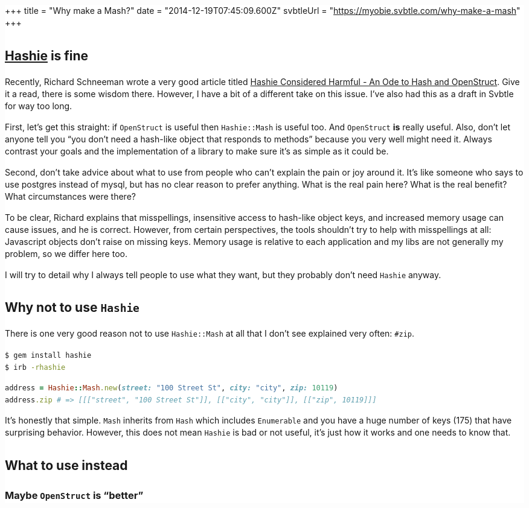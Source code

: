 +++
title = "Why make a Mash?"
date = "2014-12-19T07:45:09.600Z"
svbtleUrl = "https://myobie.svbtle.com/why-make-a-mash"
+++

## [Hashie](https://github.com/intridea/hashie) is fine

Recently, Richard Schneeman wrote a very good article titled [Hashie Considered Harmful - An Ode to Hash and OpenStruct](http://www.schneems.com/2014/12/15/hashie-considered-harmful.html). Give it a read, there is some wisdom there. However, I have a bit of a different take on this issue. I’ve also had this as a draft in Svbtle for way too long.

First, let’s get this straight: if `OpenStruct` is useful then `Hashie::Mash` is useful too. And `OpenStruct` **is** really useful. Also, don’t let anyone tell you “you don’t need a hash-like object that responds to methods” because you very well might need it. Always contrast your goals and the implementation  of a library to make sure it’s as simple as it could be.

Second, don’t take advice about what to use from people who can’t explain the pain or joy around it. It’s like someone who says to use postgres instead of mysql, but has no clear reason to prefer anything. What is the real pain here? What is the real benefit? What circumstances were there?

To be clear, Richard explains that misspellings, insensitive access to hash-like object keys, and increased memory usage can cause issues, and he is correct. However, from certain perspectives, the tools shouldn’t try to help with misspellings at all: Javascript objects don’t raise on missing keys. Memory usage is relative to each application and my libs are not generally my problem, so we differ here too.

I will try to detail why I always tell people to use what they want, but they probably don’t need `Hashie` anyway.

## Why not to use `Hashie`

There is one very good reason not to use `Hashie::Mash` at all that I don’t see explained very often: `#zip`.

```sh
$ gem install hashie
$ irb -rhashie
```

```ruby
address = Hashie::Mash.new(street: "100 Street St", city: "city", zip: 10119)
address.zip # => [[["street", "100 Street St"]], [["city", "city"]], [["zip", 10119]]]
```

It’s honestly that simple. `Mash` inherits from `Hash` which includes `Enumerable` and you have a huge number of keys (175) that have surprising behavior. However, this does not mean `Hashie` is bad or not useful, it’s just how it works and one needs to know that. 

## What to use instead

### Maybe `OpenStruct` is “better”
